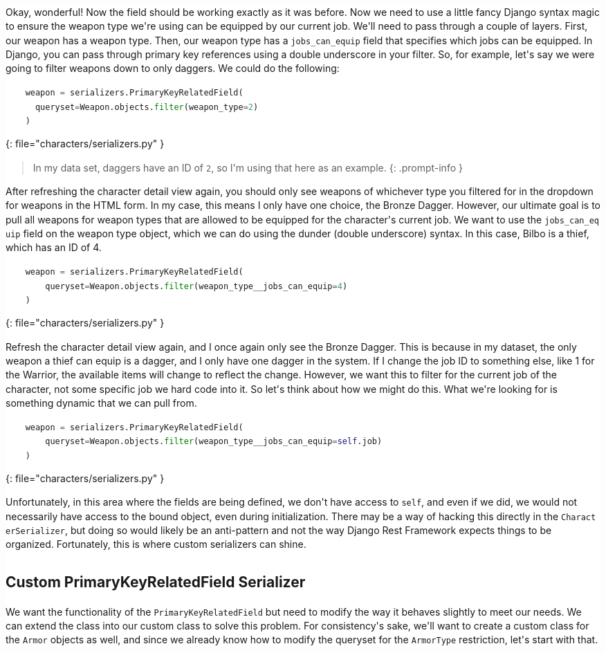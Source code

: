 Okay, wonderful! Now the field should be working exactly as it was before. Now we need to use a little fancy Django syntax magic to ensure the weapon type we're using can be equipped by our current job. We'll need to pass through a couple of layers. First, our weapon has a weapon type. Then, our weapon type has a `jobs_can_equip` field that specifies which jobs can be equipped. In Django, you can pass through primary key references using a double underscore in your filter. So, for example, let's say we were going to filter weapons down to only daggers. We could do the following:

```python
    weapon = serializers.PrimaryKeyRelatedField(
      queryset=Weapon.objects.filter(weapon_type=2)
    )
```
{: file="characters/serializers.py" }

> In my data set, daggers have an ID of `2`, so I'm using that here as an example.
{: .prompt-info }

After refreshing the character detail view again, you should only see weapons of whichever type you filtered for in the dropdown for weapons in the HTML form. In my case, this means I only have one choice, the Bronze Dagger. However, our ultimate goal is to pull all weapons for weapon types that are allowed to be equipped for the character's current job. We want to use the `jobs_can_equip` field on the weapon type object, which we can do using the dunder (double underscore) syntax. In this case, Bilbo is a thief, which has an ID of 4.

```python
    weapon = serializers.PrimaryKeyRelatedField(
        queryset=Weapon.objects.filter(weapon_type__jobs_can_equip=4)
    )
```
{: file="characters/serializers.py" }

Refresh the character detail view again, and I once again only see the Bronze Dagger. This is because in my dataset, the only weapon a thief can equip is a dagger, and I only have one dagger in the system. If I change the job ID to something else, like 1 for the Warrior, the available items will change to reflect the change. However, we want this to filter for the current job of the character, not some specific job we hard code into it. So let's think about how we might do this. What we're looking for is something dynamic that we can pull from.

```python
    weapon = serializers.PrimaryKeyRelatedField(
        queryset=Weapon.objects.filter(weapon_type__jobs_can_equip=self.job)
    )
```
{: file="characters/serializers.py" }

Unfortunately, in this area where the fields are being defined, we don't have access to `self`, and even if we did, we would not necessarily have access to the bound object, even during initialization. There may be a way of hacking this directly in the `CharacterSerializer`, but doing so would likely be an anti-pattern and not the way Django Rest Framework expects things to be organized. Fortunately, this is where custom serializers can shine.

## Custom PrimaryKeyRelatedField Serializer

We want the functionality of the `PrimaryKeyRelatedField` but need to modify the way it behaves slightly to meet our needs. We can extend the class into our custom class to solve this problem. For consistency's sake, we'll want to create a custom class for the `Armor` objects as well, and since we already know how to modify the queryset for the `ArmorType` restriction, let's start with that.
